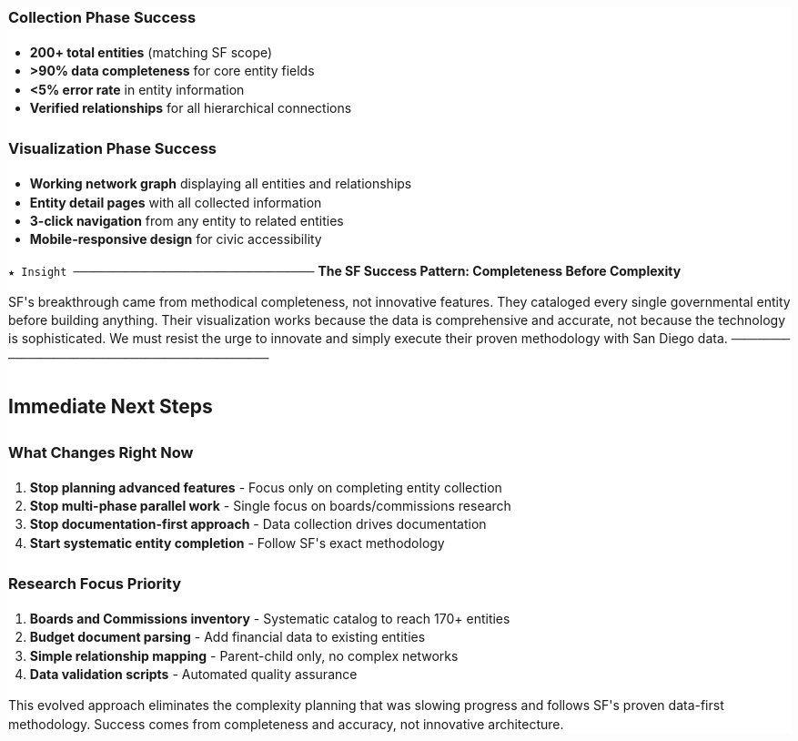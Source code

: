 ### Collection Phase Success
- **200+ total entities** (matching SF scope)
- **>90% data completeness** for core entity fields  
- **<5% error rate** in entity information
- **Verified relationships** for all hierarchical connections

### Visualization Phase Success
- **Working network graph** displaying all entities and relationships
- **Entity detail pages** with all collected information
- **3-click navigation** from any entity to related entities
- **Mobile-responsive design** for civic accessibility

`★ Insight ─────────────────────────────────────`
**The SF Success Pattern: Completeness Before Complexity**

SF's breakthrough came from methodical completeness, not innovative features. They cataloged every single governmental entity before building anything. Their visualization works because the data is comprehensive and accurate, not because the technology is sophisticated. We must resist the urge to innovate and simply execute their proven methodology with San Diego data.
`─────────────────────────────────────────────────`

## Immediate Next Steps

### What Changes Right Now
1. **Stop planning advanced features** - Focus only on completing entity collection
2. **Stop multi-phase parallel work** - Single focus on boards/commissions research
3. **Stop documentation-first approach** - Data collection drives documentation
4. **Start systematic entity completion** - Follow SF's exact methodology

### Research Focus Priority
1. **Boards and Commissions inventory** - Systematic catalog to reach 170+ entities
2. **Budget document parsing** - Add financial data to existing entities  
3. **Simple relationship mapping** - Parent-child only, no complex networks
4. **Data validation scripts** - Automated quality assurance

This evolved approach eliminates the complexity planning that was slowing progress and follows SF's proven data-first methodology. Success comes from completeness and accuracy, not innovative architecture.